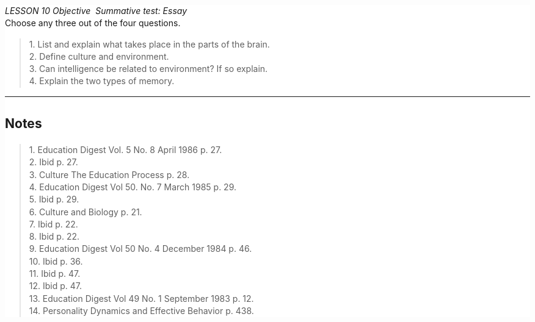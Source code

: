 <i>
LESSON 10 Objective  Summative test: Essay
</i>
</b>
<br/>
Choose any three out of the four questions.
</p>
<blockquote>
<dl>
<dt>
1. List and explain what takes place in the parts of the brain.
<dt>
2. Define culture and environment.
<dt>
3. Can intelligence be related to environment? If so explain.
<dt>
4. Explain the two types of memory.
</dt>
</dt>
</dt>
</dt>
</dl>
</blockquote>
<hr/>
<h2>
Notes
</h2>
<blockquote>
<dl>
<dt>
1. Education Digest Vol. 5 No. 8 April 1986 p. 27.
<dt>
2. Ibid p. 27.
<dt>
3. Culture The Education Process p. 28.
<dt>
4. Education Digest Vol 50. No. 7 March 1985 p. 29.
<dt>
5. Ibid p. 29.
<dt>
6. Culture and Biology p. 21.
<dt>
7. Ibid p. 22.
<dt>
8. Ibid p. 22.
<dt>
9. Education Digest Vol 50 No. 4 December 1984 p. 46.
<dt>
10. Ibid p. 36.
<dt>
11. Ibid p. 47.
<dt>
12. Ibid p. 47.
<dt>
13. Education Digest Vol 49 No. 1 September 1983 p. 12.
<dt>
14. Personality Dynamics and Effective Behavior p. 438.
</dt>
</dt>
</dt>
</dt>
</dt>
</dt>
</dt>